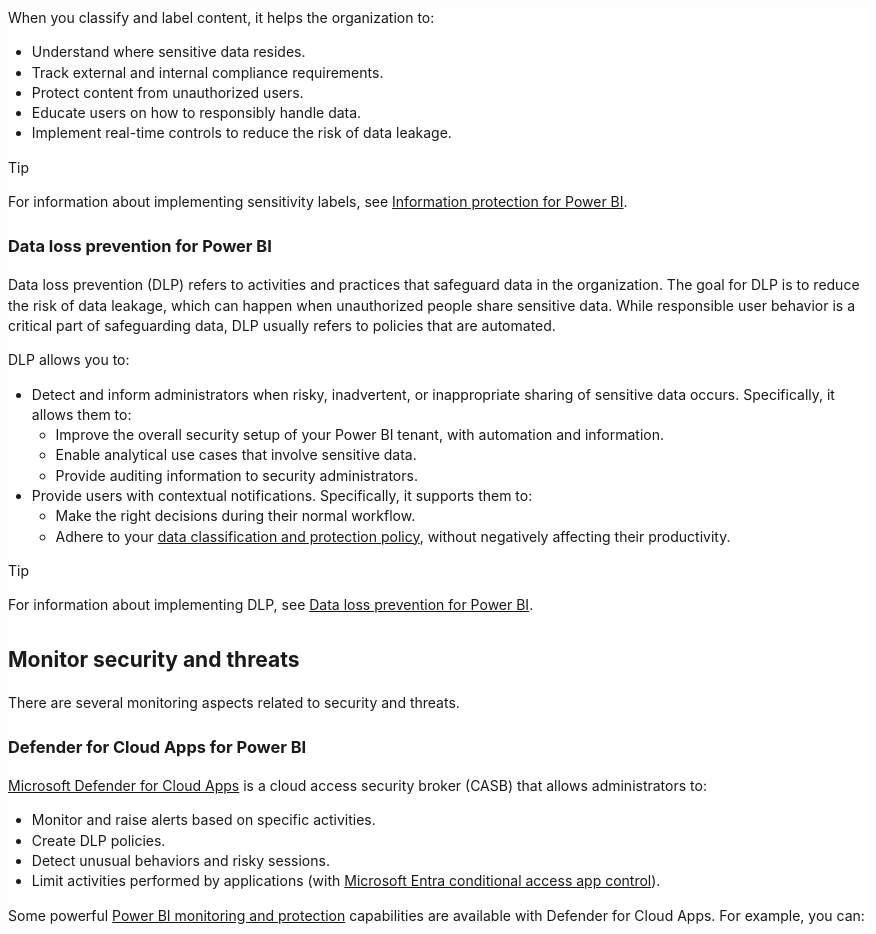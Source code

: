 When you classify and label content, it helps the organization to:

- Understand where sensitive data resides.
- Track external and internal compliance requirements.
- Protect content from unauthorized users.
- Educate users on how to responsibly handle data.
- Implement real-time controls to reduce the risk of data leakage.

> [!TIP]
> For information about implementing sensitivity labels, see [Information protection for Power BI](powerbi-implementation-planning-info-protection-data-loss-prevention-overview.md).

### Data loss prevention for Power BI

Data loss prevention (DLP) refers to activities and practices that safeguard data in the organization. The goal for DLP is to reduce the risk of data leakage, which can happen when unauthorized people share sensitive data. While responsible user behavior is a critical part of safeguarding data, DLP usually refers to policies that are automated.

DLP allows you to:

- Detect and inform administrators when risky, inadvertent, or inappropriate sharing of sensitive data occurs. Specifically, it allows them to:
  - Improve the overall security setup of your Power BI tenant, with automation and information.
  - Enable analytical use cases that involve sensitive data.
  - Provide auditing information to security administrators.
- Provide users with contextual notifications. Specifically, it supports them to:
  - Make the right decisions during their normal workflow.
  - Adhere to your [data classification and protection policy](powerbi-implementation-planning-info-protection.md#data-classification-and-protection-policy), without negatively affecting their productivity.

> [!TIP]
> For information about implementing DLP, see [Data loss prevention for Power BI](powerbi-implementation-planning-data-loss-prevention.md).

## Monitor security and threats

There are several monitoring aspects related to security and threats.

### Defender for Cloud Apps for Power BI

[Microsoft Defender for Cloud Apps](https://powerbi.microsoft.com/blog/get-up-to-speed-with-power-bi-and-microsoft-cloud-app-security/) is a cloud access security broker (CASB) that allows administrators to:

- Monitor and raise alerts based on specific activities.
- Create DLP policies.
- Detect unusual behaviors and risky sessions.
- Limit activities performed by applications (with [Microsoft Entra conditional access app control](/cloud-app-security/proxy-intro-aad)).

Some powerful [Power BI monitoring and protection](https://techcommunity.microsoft.com/t5/security-compliance-and-identity/protect-your-power-bi-instance-using-microsoft-cloud-app/ba-p/2166872) capabilities are available with Defender for Cloud Apps. For example, you can:
